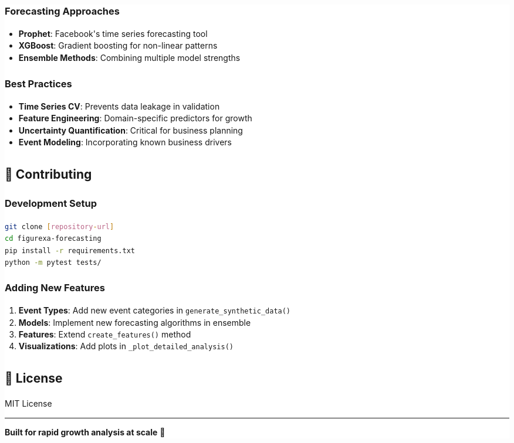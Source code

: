 ### Forecasting Approaches
- **Prophet**: Facebook's time series forecasting tool
- **XGBoost**: Gradient boosting for non-linear patterns
- **Ensemble Methods**: Combining multiple model strengths

### Best Practices
- **Time Series CV**: Prevents data leakage in validation
- **Feature Engineering**: Domain-specific predictors for growth
- **Uncertainty Quantification**: Critical for business planning
- **Event Modeling**: Incorporating known business drivers

## 🤝 Contributing

### Development Setup
```bash
git clone [repository-url]
cd figurexa-forecasting
pip install -r requirements.txt
python -m pytest tests/
```

### Adding New Features
1. **Event Types**: Add new event categories in `generate_synthetic_data()`
2. **Models**: Implement new forecasting algorithms in ensemble
3. **Features**: Extend `create_features()` method
4. **Visualizations**: Add plots in `_plot_detailed_analysis()`


## 📄 License

MIT License

---

**Built for rapid growth analysis at scale** 🚀